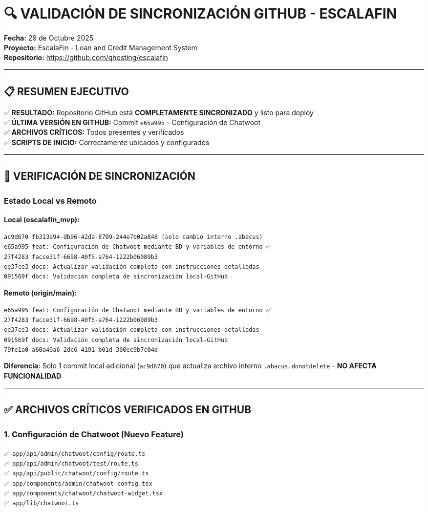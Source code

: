 
# 🔍 VALIDACIÓN DE SINCRONIZACIÓN GITHUB - ESCALAFIN
**Fecha:** 29 de Octubre 2025  
**Proyecto:** EscalaFin - Loan and Credit Management System  
**Repositorio:** https://github.com/qhosting/escalafin  

---

## 📋 RESUMEN EJECUTIVO

✅ **RESULTADO:** Repositorio GitHub está **COMPLETAMENTE SINCRONIZADO** y listo para deploy  
✅ **ÚLTIMA VERSIÓN EN GITHUB:** Commit `e65a995` - Configuración de Chatwoot  
✅ **ARCHIVOS CRÍTICOS:** Todos presentes y verificados  
✅ **SCRIPTS DE INICIO:** Correctamente ubicados y configurados  

---

## 🔄 VERIFICACIÓN DE SINCRONIZACIÓN

### Estado Local vs Remoto

**Local (escalafin_mvp):**
```
ac9d670 fb313a94-db96-42da-8799-244e7b02a848 (solo cambio interno .abacus)
e65a995 feat: Configuración de Chatwoot mediante BD y variables de entorno ✅
27f4283 facce31f-6698-40f5-a764-1222b06089b3
ee37ce3 docs: Actualizar validación completa con instrucciones detalladas
091569f docs: Validación completa de sincronización local-GitHub
```

**Remoto (origin/main):**
```
e65a995 feat: Configuración de Chatwoot mediante BD y variables de entorno ✅
27f4283 facce31f-6698-40f5-a764-1222b06089b3
ee37ce3 docs: Actualizar validación completa con instrucciones detalladas
091569f docs: Validación completa de sincronización local-GitHub
79fe1a0 a60a40a6-2dc6-4191-b01d-300ec9b7c04d
```

**Diferencia:** Solo 1 commit local adicional (`ac9d670`) que actualiza archivo interno `.abacus.donotdelete` - **NO AFECTA FUNCIONALIDAD**

---

## ✅ ARCHIVOS CRÍTICOS VERIFICADOS EN GITHUB

### 1. Configuración de Chatwoot (Nuevo Feature)
```bash
✅ app/api/admin/chatwoot/config/route.ts
✅ app/api/admin/chatwoot/test/route.ts
✅ app/api/public/chatwoot/config/route.ts
✅ app/components/admin/chatwoot-config.tsx
✅ app/components/chatwoot/chatwoot-widget.tsx
✅ app/lib/chatwoot.ts
```
